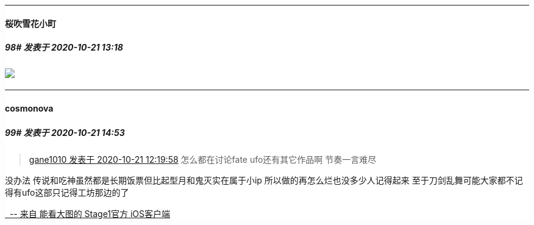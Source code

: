 





*****

####  桜吹雪花小町  
##### 98#       发表于 2020-10-21 13:18



<img src="https://static.saraba1st.com/image/smiley/face2017/084.png" referrerpolicy="no-referrer">







*****

####  cosmonova  
##### 99#       发表于 2020-10-21 14:53



<blockquote><a href="httphttps://bbs.saraba1st.com/2b/forum.php?mod=redirect&amp;goto=findpost&amp;pid=49111727&amp;ptid=1965910" target="_blank">gane1010 发表于 2020-10-21 12:19:58</a>
怎么都在讨论fate ufo还有其它作品啊 节奏一言难尽</blockquote>没办法 传说和吃神虽然都是长期饭票但比起型月和鬼灭实在属于小ip 所以做的再怎么烂也没多少人记得起来
至于刀剑乱舞可能大家都不记得有ufo这部只记得工坊那边的了

[  -- 来自 能看大图的 Stage1官方 iOS客户端](https://itunes.apple.com/fi/app/saraba1st/id1221237470?mt=8)





                                              